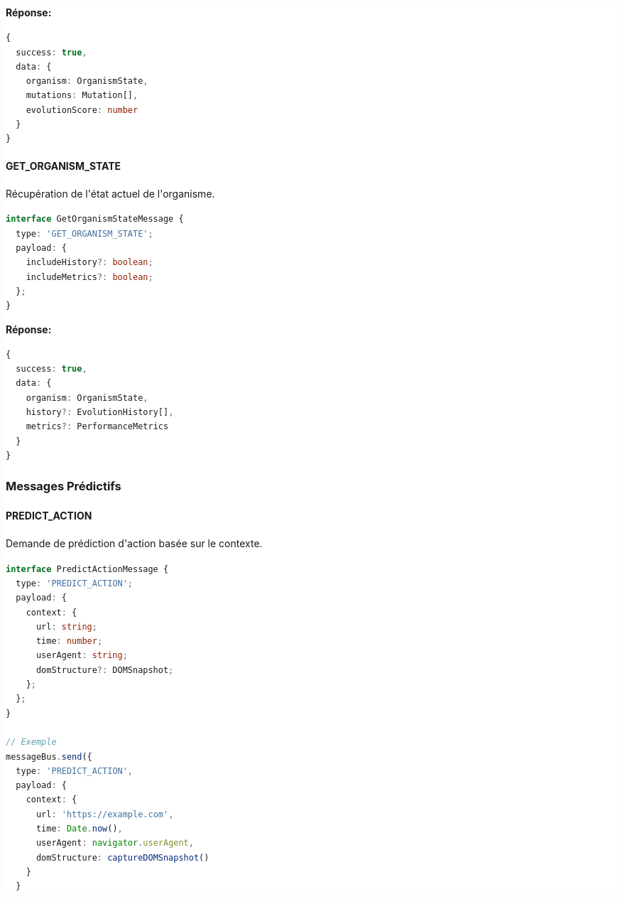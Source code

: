 **Réponse:**
```typescript
{
  success: true,
  data: {
    organism: OrganismState,
    mutations: Mutation[],
    evolutionScore: number
  }
}
```

#### GET_ORGANISM_STATE
Récupération de l'état actuel de l'organisme.

```typescript
interface GetOrganismStateMessage {
  type: 'GET_ORGANISM_STATE';
  payload: {
    includeHistory?: boolean;
    includeMetrics?: boolean;
  };
}
```

**Réponse:**
```typescript
{
  success: true,
  data: {
    organism: OrganismState,
    history?: EvolutionHistory[],
    metrics?: PerformanceMetrics
  }
}
```

### Messages Prédictifs

#### PREDICT_ACTION
Demande de prédiction d'action basée sur le contexte.

```typescript
interface PredictActionMessage {
  type: 'PREDICT_ACTION';
  payload: {
    context: {
      url: string;
      time: number;
      userAgent: string;
      domStructure?: DOMSnapshot;
    };
  };
}

// Exemple
messageBus.send({
  type: 'PREDICT_ACTION',
  payload: {
    context: {
      url: 'https://example.com',
      time: Date.now(),
      userAgent: navigator.userAgent,
      domStructure: captureDOMSnapshot()
    }
  }
```